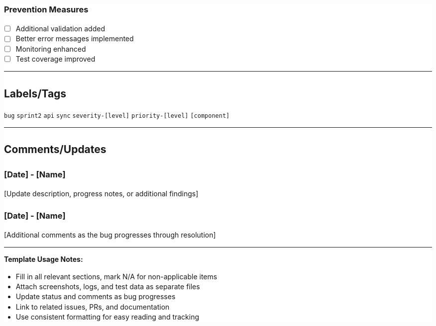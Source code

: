 ### Prevention Measures
- [ ] Additional validation added
- [ ] Better error messages implemented
- [ ] Monitoring enhanced
- [ ] Test coverage improved

---

## Labels/Tags
`bug` `sprint2` `api` `sync` `severity-[level]` `priority-[level]` `[component]`

---

## Comments/Updates

### [Date] - [Name]
[Update description, progress notes, or additional findings]

### [Date] - [Name]  
[Additional comments as the bug progresses through resolution]

---

**Template Usage Notes:**
- Fill in all relevant sections, mark N/A for non-applicable items
- Attach screenshots, logs, and test data as separate files
- Update status and comments as bug progresses
- Link to related issues, PRs, and documentation
- Use consistent formatting for easy reading and tracking